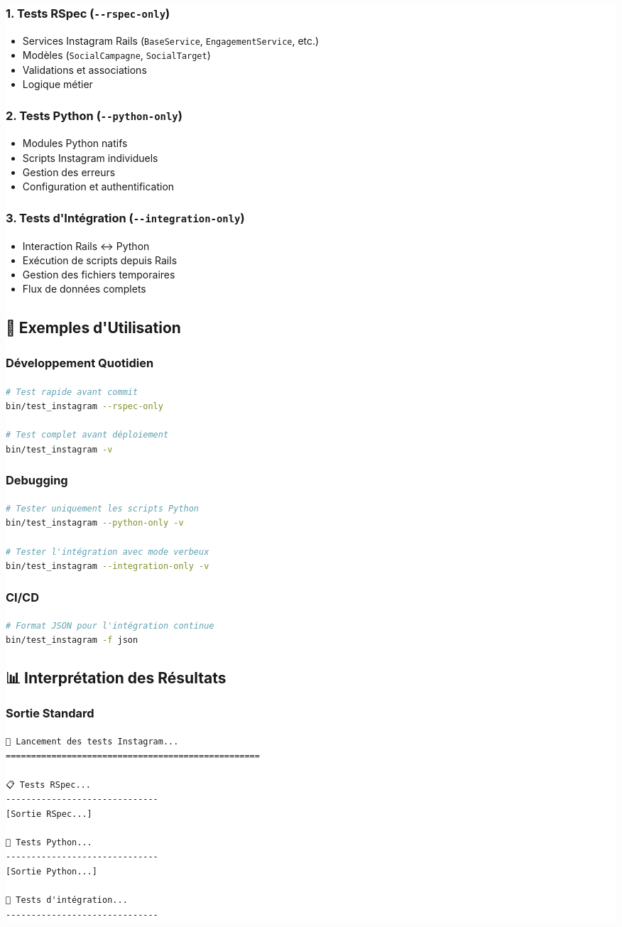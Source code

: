 ### 1. **Tests RSpec** (`--rspec-only`)
- Services Instagram Rails (`BaseService`, `EngagementService`, etc.)
- Modèles (`SocialCampagne`, `SocialTarget`)
- Validations et associations
- Logique métier

### 2. **Tests Python** (`--python-only`)
- Modules Python natifs
- Scripts Instagram individuels
- Gestion des erreurs
- Configuration et authentification

### 3. **Tests d'Intégration** (`--integration-only`)
- Interaction Rails ↔ Python
- Exécution de scripts depuis Rails
- Gestion des fichiers temporaires
- Flux de données complets

## 🎯 Exemples d'Utilisation

### Développement Quotidien
```bash
# Test rapide avant commit
bin/test_instagram --rspec-only

# Test complet avant déploiement
bin/test_instagram -v
```

### Debugging
```bash
# Tester uniquement les scripts Python
bin/test_instagram --python-only -v

# Tester l'intégration avec mode verbeux
bin/test_instagram --integration-only -v
```

### CI/CD
```bash
# Format JSON pour l'intégration continue
bin/test_instagram -f json
```

## 📊 Interprétation des Résultats

### Sortie Standard
```
🧪 Lancement des tests Instagram...
==================================================

📋 Tests RSpec...
------------------------------
[Sortie RSpec...]

🐍 Tests Python...
------------------------------
[Sortie Python...]

🔗 Tests d'intégration...
------------------------------
```